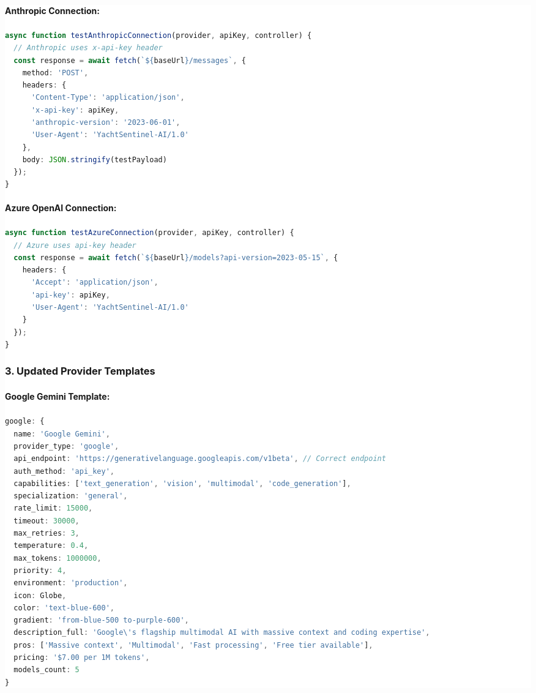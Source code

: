 #### Anthropic Connection:
```typescript
async function testAnthropicConnection(provider, apiKey, controller) {
  // Anthropic uses x-api-key header
  const response = await fetch(`${baseUrl}/messages`, {
    method: 'POST',
    headers: {
      'Content-Type': 'application/json',
      'x-api-key': apiKey,
      'anthropic-version': '2023-06-01',
      'User-Agent': 'YachtSentinel-AI/1.0'
    },
    body: JSON.stringify(testPayload)
  });
}
```

#### Azure OpenAI Connection:
```typescript
async function testAzureConnection(provider, apiKey, controller) {
  // Azure uses api-key header
  const response = await fetch(`${baseUrl}/models?api-version=2023-05-15`, {
    headers: {
      'Accept': 'application/json',
      'api-key': apiKey,
      'User-Agent': 'YachtSentinel-AI/1.0'
    }
  });
}
```

### 3. Updated Provider Templates

#### Google Gemini Template:
```typescript
google: {
  name: 'Google Gemini',
  provider_type: 'google',
  api_endpoint: 'https://generativelanguage.googleapis.com/v1beta', // Correct endpoint
  auth_method: 'api_key',
  capabilities: ['text_generation', 'vision', 'multimodal', 'code_generation'],
  specialization: 'general',
  rate_limit: 15000,
  timeout: 30000,
  max_retries: 3,
  temperature: 0.4,
  max_tokens: 1000000,
  priority: 4,
  environment: 'production',
  icon: Globe,
  color: 'text-blue-600',
  gradient: 'from-blue-500 to-purple-600',
  description_full: 'Google\'s flagship multimodal AI with massive context and coding expertise',
  pros: ['Massive context', 'Multimodal', 'Fast processing', 'Free tier available'],
  pricing: '$7.00 per 1M tokens',
  models_count: 5
}
```
